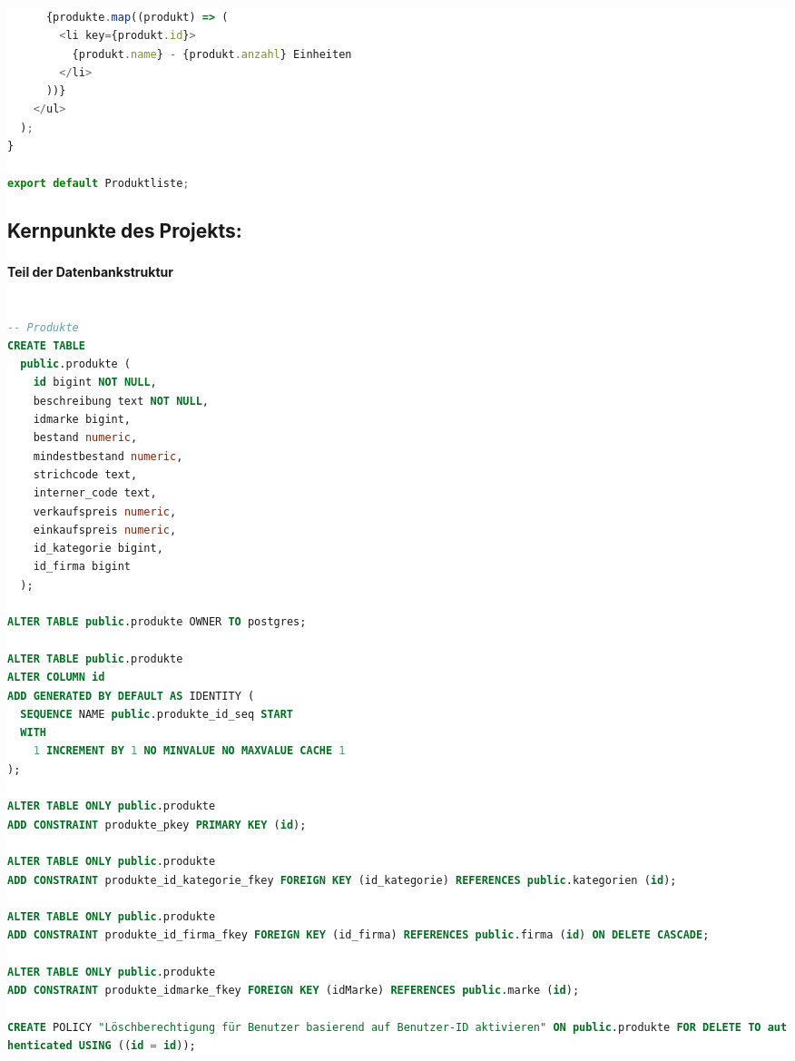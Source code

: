 ```js
      {produkte.map((produkt) => (
        <li key={produkt.id}>
          {produkt.name} - {produkt.anzahl} Einheiten
        </li>
      ))}
    </ul>
  );
}

export default Produktliste;

```

## Kernpunkte des Projekts:

#### Teil der Datenbankstruktur

```sql

-- Produkte
CREATE TABLE
  public.produkte (
    id bigint NOT NULL,
    beschreibung text NOT NULL,
    idmarke bigint,
    bestand numeric,
    mindestbestand numeric,
    strichcode text,
    interner_code text,
    verkaufspreis numeric,
    einkaufspreis numeric,
    id_kategorie bigint,
    id_firma bigint
  );

ALTER TABLE public.produkte OWNER TO postgres;

ALTER TABLE public.produkte
ALTER COLUMN id
ADD GENERATED BY DEFAULT AS IDENTITY (
  SEQUENCE NAME public.produkte_id_seq START
  WITH
    1 INCREMENT BY 1 NO MINVALUE NO MAXVALUE CACHE 1
);

ALTER TABLE ONLY public.produkte
ADD CONSTRAINT produkte_pkey PRIMARY KEY (id);

ALTER TABLE ONLY public.produkte
ADD CONSTRAINT produkte_id_kategorie_fkey FOREIGN KEY (id_kategorie) REFERENCES public.kategorien (id);

ALTER TABLE ONLY public.produkte
ADD CONSTRAINT produkte_id_firma_fkey FOREIGN KEY (id_firma) REFERENCES public.firma (id) ON DELETE CASCADE;

ALTER TABLE ONLY public.produkte
ADD CONSTRAINT produkte_idmarke_fkey FOREIGN KEY (idMarke) REFERENCES public.marke (id);

CREATE POLICY "Löschberechtigung für Benutzer basierend auf Benutzer-ID aktivieren" ON public.produkte FOR DELETE TO authenticated USING ((id = id));

```